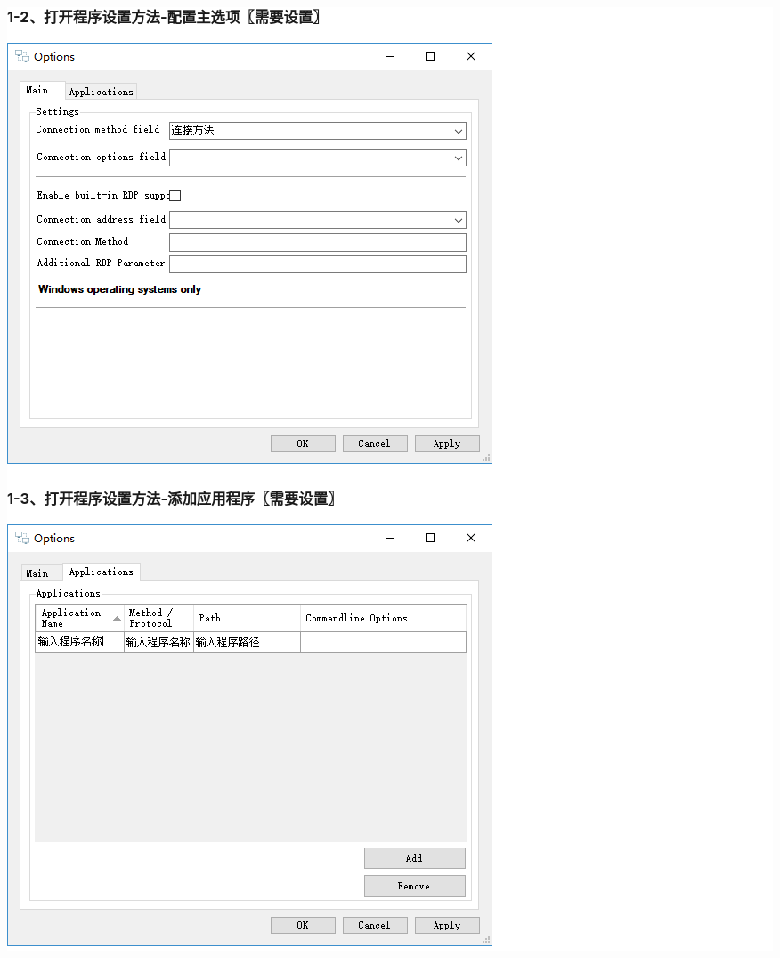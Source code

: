 
### 1-2、打开程序设置方法-配置主选项〖需要设置〗
<p><img src="/图片/2-01打开应用程序（AdvancedConnect）/1、打开程序设置方法〖需要设置〗/1-2、打开程序设置方法-配置主选项〖需要设置〗.png" alt="/图片/2-01打开应用程序（AdvancedConnect）/1、打开程序设置方法〖需要设置〗/1-2、打开程序设置方法-配置主选项〖需要设置〗.png"/></p>

### 1-3、打开程序设置方法-添加应用程序〖需要设置〗
<p><img src="/图片/2-01打开应用程序（AdvancedConnect）/1、打开程序设置方法〖需要设置〗/1-3、打开程序设置方法-添加应用程序〖需要设置〗.png" alt="/图片/2-01打开应用程序（AdvancedConnect）/1、打开程序设置方法〖需要设置〗/1-3、打开程序设置方法-添加应用程序〖需要设置〗.png"/></p>
